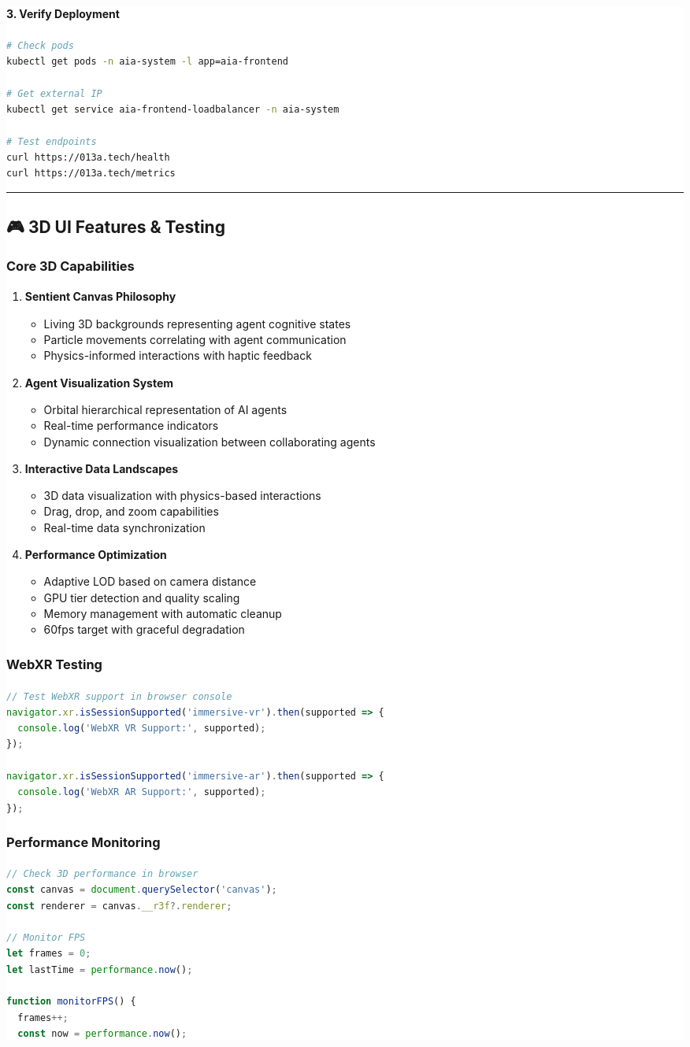 #### 3. Verify Deployment
```bash
# Check pods
kubectl get pods -n aia-system -l app=aia-frontend

# Get external IP
kubectl get service aia-frontend-loadbalancer -n aia-system

# Test endpoints
curl https://013a.tech/health
curl https://013a.tech/metrics
```

---

## 🎮 3D UI Features & Testing

### Core 3D Capabilities
1. **Sentient Canvas Philosophy**
   - Living 3D backgrounds representing agent cognitive states
   - Particle movements correlating with agent communication
   - Physics-informed interactions with haptic feedback

2. **Agent Visualization System**
   - Orbital hierarchical representation of AI agents
   - Real-time performance indicators
   - Dynamic connection visualization between collaborating agents

3. **Interactive Data Landscapes**
   - 3D data visualization with physics-based interactions
   - Drag, drop, and zoom capabilities
   - Real-time data synchronization

4. **Performance Optimization**
   - Adaptive LOD based on camera distance
   - GPU tier detection and quality scaling
   - Memory management with automatic cleanup
   - 60fps target with graceful degradation

### WebXR Testing
```javascript
// Test WebXR support in browser console
navigator.xr.isSessionSupported('immersive-vr').then(supported => {
  console.log('WebXR VR Support:', supported);
});

navigator.xr.isSessionSupported('immersive-ar').then(supported => {
  console.log('WebXR AR Support:', supported);
});
```

### Performance Monitoring
```javascript
// Check 3D performance in browser
const canvas = document.querySelector('canvas');
const renderer = canvas.__r3f?.renderer;

// Monitor FPS
let frames = 0;
let lastTime = performance.now();

function monitorFPS() {
  frames++;
  const now = performance.now();
```